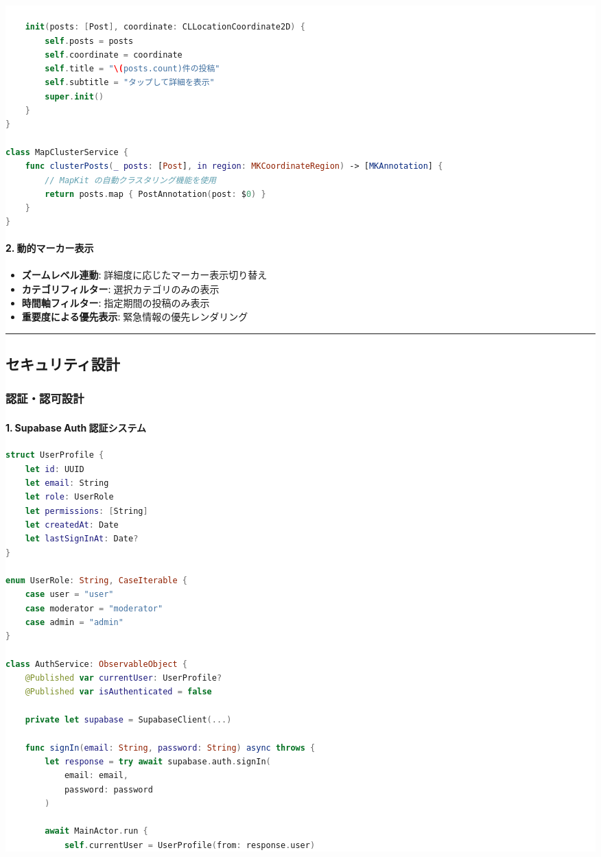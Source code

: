 ```swift

    init(posts: [Post], coordinate: CLLocationCoordinate2D) {
        self.posts = posts
        self.coordinate = coordinate
        self.title = "\(posts.count)件の投稿"
        self.subtitle = "タップして詳細を表示"
        super.init()
    }
}

class MapClusterService {
    func clusterPosts(_ posts: [Post], in region: MKCoordinateRegion) -> [MKAnnotation] {
        // MapKit の自動クラスタリング機能を使用
        return posts.map { PostAnnotation(post: $0) }
    }
}
```

#### 2. 動的マーカー表示

- **ズームレベル連動**: 詳細度に応じたマーカー表示切り替え
- **カテゴリフィルター**: 選択カテゴリのみの表示
- **時間軸フィルター**: 指定期間の投稿のみ表示
- **重要度による優先表示**: 緊急情報の優先レンダリング

---

## セキュリティ設計

### 認証・認可設計

#### 1. Supabase Auth 認証システム

```swift
struct UserProfile {
    let id: UUID
    let email: String
    let role: UserRole
    let permissions: [String]
    let createdAt: Date
    let lastSignInAt: Date?
}

enum UserRole: String, CaseIterable {
    case user = "user"
    case moderator = "moderator"
    case admin = "admin"
}

class AuthService: ObservableObject {
    @Published var currentUser: UserProfile?
    @Published var isAuthenticated = false

    private let supabase = SupabaseClient(...)

    func signIn(email: String, password: String) async throws {
        let response = try await supabase.auth.signIn(
            email: email,
            password: password
        )

        await MainActor.run {
            self.currentUser = UserProfile(from: response.user)
```